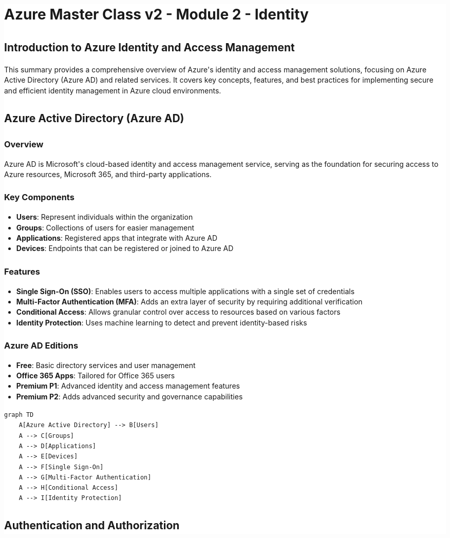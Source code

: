 
# Azure Master Class v2 - Module 2 - Identity

## Introduction to Azure Identity and Access Management

This summary provides a comprehensive overview of Azure's identity and access management solutions, focusing on Azure Active Directory (Azure AD) and related services. It covers key concepts, features, and best practices for implementing secure and efficient identity management in Azure cloud environments.

## Azure Active Directory (Azure AD)

### Overview
Azure AD is Microsoft's cloud-based identity and access management service, serving as the foundation for securing access to Azure resources, Microsoft 365, and third-party applications.

### Key Components
- **Users**: Represent individuals within the organization
- **Groups**: Collections of users for easier management
- **Applications**: Registered apps that integrate with Azure AD
- **Devices**: Endpoints that can be registered or joined to Azure AD

### Features
- **Single Sign-On (SSO)**: Enables users to access multiple applications with a single set of credentials
- **Multi-Factor Authentication (MFA)**: Adds an extra layer of security by requiring additional verification
- **Conditional Access**: Allows granular control over access to resources based on various factors
- **Identity Protection**: Uses machine learning to detect and prevent identity-based risks

### Azure AD Editions
- **Free**: Basic directory services and user management
- **Office 365 Apps**: Tailored for Office 365 users
- **Premium P1**: Advanced identity and access management features
- **Premium P2**: Adds advanced security and governance capabilities

```mermaid
graph TD
    A[Azure Active Directory] --> B[Users]
    A --> C[Groups]
    A --> D[Applications]
    A --> E[Devices]
    A --> F[Single Sign-On]
    A --> G[Multi-Factor Authentication]
    A --> H[Conditional Access]
    A --> I[Identity Protection]
```

## Authentication and Authorization
